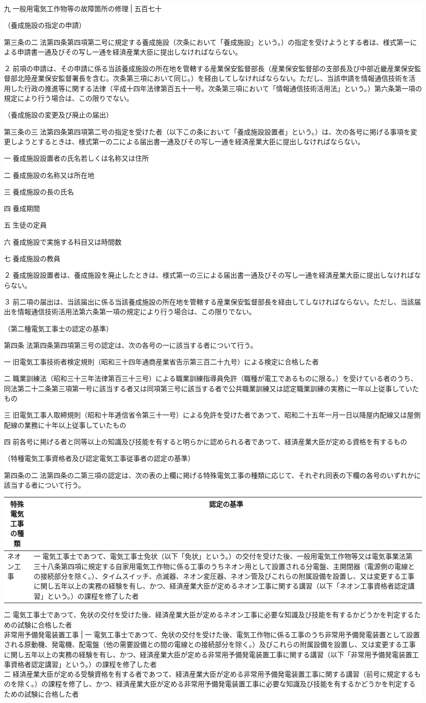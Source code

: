 九 一般用電気工作物等の故障箇所の修理 | 五百七十  
  
（養成施設の指定の申請）

第三条の二 法第四条第四項第二号に規定する養成施設（次条において「養成施設」という。）の指定を受けようとする者は、様式第一による申請書一通及びその写し一通を経済産業大臣に提出しなければならない。

２ 前項の申請は、その申請に係る当該養成施設の所在地を管轄する産業保安監督部長（産業保安監督部の支部長及び中部近畿産業保安監督部北陸産業保安監督署長を含む。次条第三項において同じ。）を経由してしなければならない。ただし、当該申請を情報通信技術を活用した行政の推進等に関する法律（平成十四年法律第百五十一号。次条第三項において「情報通信技術活用法」という。）第六条第一項の規定により行う場合は、この限りでない。

（養成施設の変更及び廃止の届出）

第三条の三 法第四条第四項第二号の指定を受けた者（以下この条において「養成施設設置者」という。）は、次の各号に掲げる事項を変更しようとするときは、様式第一の二による届出書一通及びその写し一通を経済産業大臣に提出しなければならない。

一 養成施設設置者の氏名若しくは名称又は住所

二 養成施設の名称又は所在地

三 養成施設の長の氏名

四 養成期間

五 生徒の定員

六 養成施設で実施する科目又は時間数

七 養成施設の教員

２ 養成施設設置者は、養成施設を廃止したときは、様式第一の三による届出書一通及びその写し一通を経済産業大臣に提出しなければならない。

３ 前二項の届出は、当該届出に係る当該養成施設の所在地を管轄する産業保安監督部長を経由してしなければならない。ただし、当該届出を情報通信技術活用法第六条第一項の規定により行う場合は、この限りでない。

（第二種電気工事士の認定の基準）

第四条 法第四条第四項第三号の認定は、次の各号の一に該当する者について行う。

一 旧電気工事技術者検定規則（昭和三十四年通商産業省告示第三百二十九号）による検定に合格した者

二 職業訓練法（昭和三十三年法律第百三十三号）による職業訓練指導員免許（職種が電工であるものに限る。）を受けている者のうち、同法第二十二条第三項第一号に該当する者又は同項第三号に該当する者で公共職業訓練又は認定職業訓練の実務に一年以上従事していたもの

三 旧電気工事人取締規則（昭和十年逓信省令第三十一号）による免許を受けた者であつて、昭和二十五年一月一日以降屋内配線又は屋側配線の業務に十年以上従事していたもの

四 前各号に掲げる者と同等以上の知識及び技能を有すると明らかに認められる者であつて、経済産業大臣が定める資格を有するもの

（特種電気工事資格者及び認定電気工事従事者の認定の基準）

第四条の二 法第四条の二第三項の認定は、次の表の上欄に掲げる特殊電気工事の種類に応じて、それぞれ同表の下欄の各号のいずれかに該当する者について行う。

特殊電気工事の種類 | 認定の基準  
---|---  
ネオン工事 |  一 電気工事士であつて、電気工事士免状（以下「免状」という。）の交付を受けた後、一般用電気工作物等又は電気事業法第三十八条第四項に規定する自家用電気工作物に係る工事のうちネオン用として設置される分電盤、主開閉器（電源側の電線との接続部分を除く。）、タイムスイッチ、点滅器、ネオン変圧器、ネオン管及びこれらの附属設備を設置し、又は変更する工事に関し五年以上の実務の経験を有し、かつ、経済産業大臣が定めるネオン工事に関する講習（以下「ネオン工事資格者認定講習」という。）の課程を修了した者  
二 電気工事士であつて、免状の交付を受けた後、経済産業大臣が定めるネオン工事に必要な知識及び技能を有するかどうかを判定するための試験に合格した者  
非常用予備発電装置工事 |  一 電気工事士であつて、免状の交付を受けた後、電気工作物に係る工事のうち非常用予備発電装置として設置される原動機、発電機、配電盤（他の需要設備との間の電線との接続部分を除く。）及びこれらの附属設備を設置し、又は変更する工事に関し五年以上の実務の経験を有し、かつ、経済産業大臣が定める非常用予備発電装置工事に関する講習（以下「非常用予備発電装置工事資格者認定講習」という。）の課程を修了した者  
二 経済産業大臣が定める受験資格を有する者であつて、経済産業大臣が定める非常用予備発電装置工事に関する講習（前号に規定するものを除く。）の課程を修了し、かつ、経済産業大臣が定める非常用予備発電装置工事に必要な知識及び技能を有するかどうかを判定するための試験に合格した者  
  